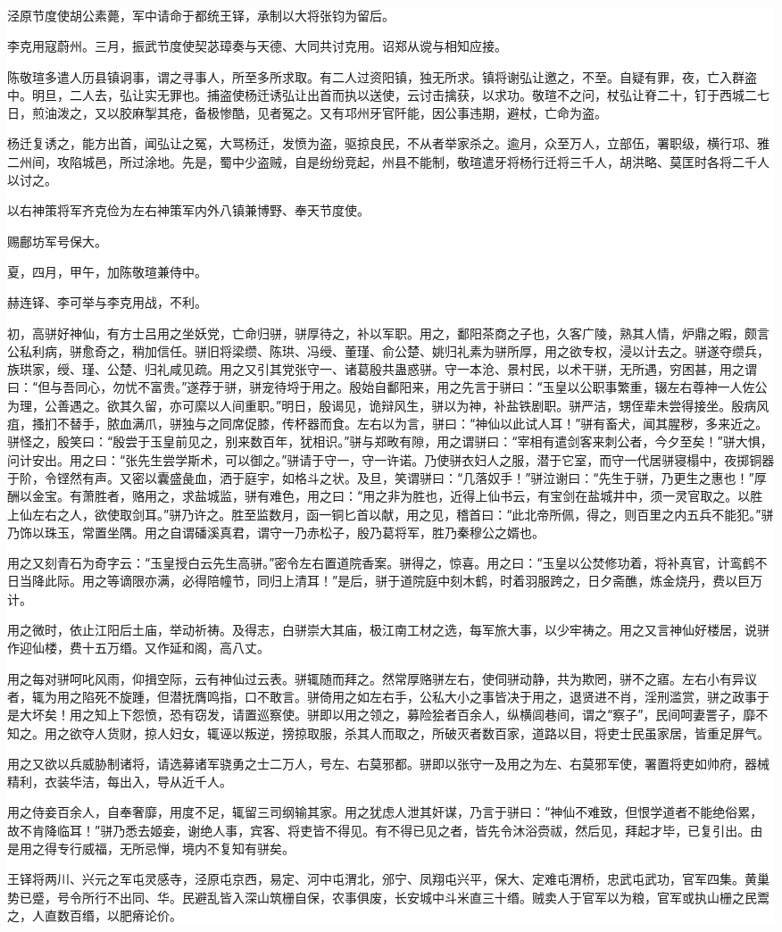 泾原节度使胡公素薨，军中请命于都统王铎，承制以大将张钧为留后。

李克用寇蔚州。三月，振武节度使契苾璋奏与天德、大同共讨克用。诏郑从谠与相知应接。

陈敬瑄多遣人历县镇诇事，谓之寻事人，所至多所求取。有二人过资阳镇，独无所求。镇将谢弘让邀之，不至。自疑有罪，夜，亡入群盗中。明旦，二人去，弘让实无罪也。捕盗使杨迁诱弘让出首而执以送使，云讨击擒获，以求功。敬瑄不之问，杖弘让脊二十，钉于西城二七日，煎油泼之，又以胶麻掣其疮，备极惨酷，见者冤之。又有邛州牙官阡能，因公事违期，避杖，亡命为盗。

杨迁复诱之，能方出首，闻弘让之冤，大骂杨迁，发愤为盗，驱掠良民，不从者举家杀之。逾月，众至万人，立部伍，署职级，横行邛、雅二州间，攻陷城邑，所过涂地。先是，蜀中少盗贼，自是纷纷竞起，州县不能制，敬瑄遣牙将杨行迁将三千人，胡洪略、莫匡时各将二千人以讨之。

以右神策将军齐克俭为左右神策军内外八镇兼博野、奉天节度使。

赐鄜坊军号保大。

夏，四月，甲午，加陈敬瑄兼侍中。

赫连铎、李可举与李克用战，不利。

初，高骈好神仙，有方士吕用之坐妖党，亡命归骈，骈厚待之，补以军职。用之，鄱阳茶商之子也，久客广陵，熟其人情，炉鼎之暇，颇言公私利病，骈愈奇之，稍加信任。骈旧将梁缵、陈珙、冯绶、董瑾、俞公楚、姚归礼素为骈所厚，用之欲专权，浸以计去之。骈遂夺缵兵，族珙家，绶、瑾、公楚、归礼咸见疏。用之又引其党张守一、诸葛殷共蛊惑骈。守一本沧、景村民，以术干骈，无所遇，穷困甚，用之谓曰：“但与吾同心，勿忧不富贵。”遂荐于骈，骈宠待埒于用之。殷始自鄱阳来，用之先言于骈曰：“玉皇以公职事繁重，辍左右尊神一人佐公为理，公善遇之。欲其久留，亦可縻以人间重职。”明日，殷谒见，诡辩风生，骈以为神，补盐铁剧职。骈严洁，甥侄辈未尝得接坐。殷病风疽，搔扪不替手，脓血满爪，骈独与之同席促膝，传杯器而食。左右以为言，骈曰：“神仙以此试人耳！”骈有畜犬，闻其腥秽，多来近之。骈怪之，殷笑曰：“殷尝于玉皇前见之，别来数百年，犹相识。”骈与郑畋有隙，用之谓骈曰：“宰相有遣剑客来刺公者，今夕至矣！”骈大惧，问计安出。用之曰：“张先生尝学斯术，可以御之。”骈请于守一，守一许诺。乃使骈衣妇人之服，潜于它室，而守一代居骈寝榻中，夜掷铜器于阶，令铿然有声。又密以囊盛彘血，洒于庭宇，如格斗之状。及旦，笑谓骈曰：“几落奴手！”骈泣谢曰：“先生于骈，乃更生之惠也！”厚酬以金宝。有萧胜者，赂用之，求盐城监，骈有难色，用之曰：“用之非为胜也，近得上仙书云，有宝剑在盐城井中，须一灵官取之。以胜上仙左右之人，欲使取剑耳。”骈乃许之。胜至监数月，函一铜匕首以献，用之见，稽首曰：“此北帝所佩，得之，则百里之内五兵不能犯。”骈乃饰以珠玉，常置坐隅。用之自谓磻溪真君，谓守一乃赤松子，殷乃葛将军，胜乃秦穆公之婿也。

用之又刻青石为奇字云：“玉皇授白云先生高骈。”密令左右置道院香案。骈得之，惊喜。用之曰：“玉皇以公焚修功着，将补真官，计鸾鹤不日当降此际。用之等谪限亦满，必得陪幢节，同归上清耳！”是后，骈于道院庭中刻木鹤，时着羽服跨之，日夕斋醮，炼金烧丹，费以巨万计。

用之微时，依止江阳后土庙，举动祈祷。及得志，白骈崇大其庙，极江南工材之选，每军旅大事，以少牢祷之。用之又言神仙好楼居，说骈作迎仙楼，费十五万缗。又作延和阁，高八丈。

用之每对骈呵叱风雨，仰揖空际，云有神仙过云表。骈辄随而拜之。然常厚赂骈左右，使伺骈动静，共为欺罔，骈不之寤。左右小有异议者，辄为用之陷死不旋踵，但潜抚膺鸣指，口不敢言。骈倚用之如左右手，公私大小之事皆决于用之，退贤进不肖，淫刑滥赏，骈之政事于是大坏矣！用之知上下怨愤，恐有窃发，请置巡察使。骈即以用之领之，募险狯者百余人，纵横闾巷间，谓之“察子”，民间呵妻詈子，靡不知之。用之欲夺人货财，掠人妇女，辄诬以叛逆，搒掠取服，杀其人而取之，所破灭者数百家，道路以目，将吏士民虽家居，皆重足屏气。

用之又欲以兵威胁制诸将，请选募诸军骁勇之士二万人，号左、右莫邪都。骈即以张守一及用之为左、右莫邪军使，署置将吏如帅府，器械精利，衣装华洁，每出入，导从近千人。

用之侍妾百余人，自奉奢靡，用度不足，辄留三司纲输其家。用之犹虑人泄其奸谋，乃言于骈曰：“神仙不难致，但恨学道者不能绝俗累，故不肯降临耳！”骈乃悉去姬妾，谢绝人事，宾客、将吏皆不得见。有不得已见之者，皆先令沐浴赍祓，然后见，拜起才毕，已复引出。由是用之得专行威福，无所忌惮，境内不复知有骈矣。

王铎将两川、兴元之军屯灵感寺，泾原屯京西，易定、河中屯渭北，邠宁、凤翔屯兴平，保大、定难屯渭桥，忠武屯武功，官军四集。黄巢势已蹙，号令所行不出同、华。民避乱皆入深山筑栅自保，农事俱废，长安城中斗米直三十缗。贼卖人于官军以为粮，官军或执山栅之民鬻之，人直数百缗，以肥瘠论价。
